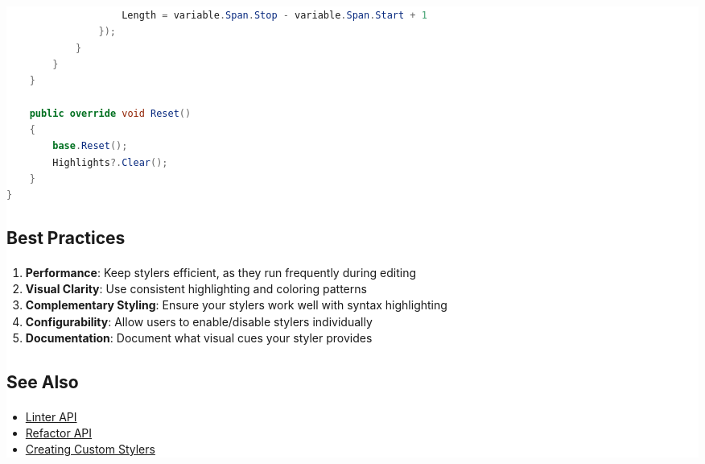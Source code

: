 ```csharp
                    Length = variable.Span.Stop - variable.Span.Start + 1
                });
            }
        }
    }

    public override void Reset()
    {
        base.Reset();
        Highlights?.Clear();
    }
}
```

## Best Practices

1. **Performance**: Keep stylers efficient, as they run frequently during editing
2. **Visual Clarity**: Use consistent highlighting and coloring patterns
3. **Complementary Styling**: Ensure your stylers work well with syntax highlighting
4. **Configurability**: Allow users to enable/disable stylers individually
5. **Documentation**: Document what visual cues your styler provides

## See Also

- [Linter API](linter-api.md)
- [Refactor API](refactor-api.md)
- [Creating Custom Stylers](../extension-api/custom-stylers.md)
